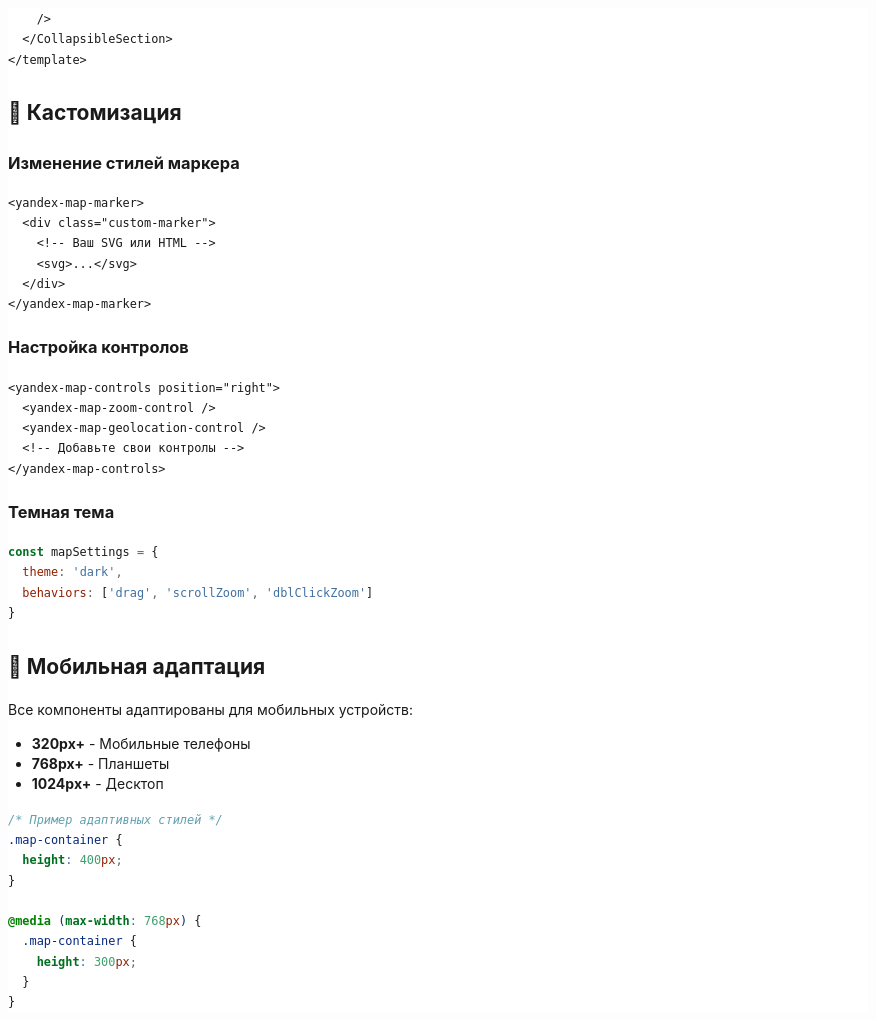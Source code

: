 ```vue
    />
  </CollapsibleSection>
</template>
```

## 🎨 Кастомизация

### Изменение стилей маркера

```vue
<yandex-map-marker>
  <div class="custom-marker">
    <!-- Ваш SVG или HTML -->
    <svg>...</svg>
  </div>
</yandex-map-marker>
```

### Настройка контролов

```vue
<yandex-map-controls position="right">
  <yandex-map-zoom-control />
  <yandex-map-geolocation-control />
  <!-- Добавьте свои контролы -->
</yandex-map-controls>
```

### Темная тема

```javascript
const mapSettings = {
  theme: 'dark',
  behaviors: ['drag', 'scrollZoom', 'dblClickZoom']
}
```

## 📱 Мобильная адаптация

Все компоненты адаптированы для мобильных устройств:

- **320px+** - Мобильные телефоны
- **768px+** - Планшеты
- **1024px+** - Десктоп

```css
/* Пример адаптивных стилей */
.map-container {
  height: 400px;
}

@media (max-width: 768px) {
  .map-container {
    height: 300px;
  }
}
```
